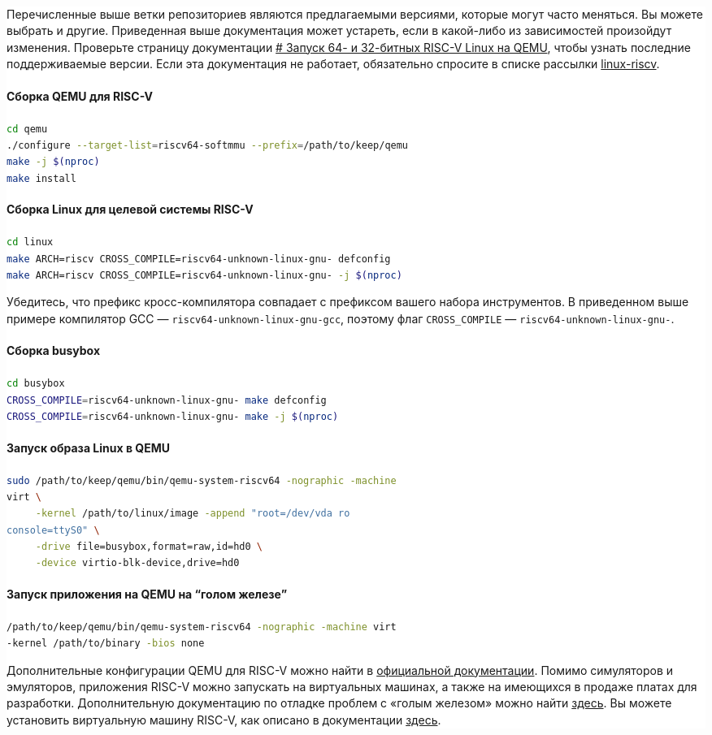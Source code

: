Перечисленные выше ветки репозиториев являются предлагаемыми версиями, которые могут часто меняться. Вы можете выбрать и другие. Приведенная выше документация может устареть, если в какой-либо из зависимостей произойдут изменения. Проверьте страницу документации [# Запуск 64- и 32-битных RISC-V Linux на QEMU](https://risc-v-getting-started-guide.readthedocs.io/en/latest/linux-qemu.html), чтобы узнать последние поддерживаемые версии. Если эта документация не работает, обязательно спросите в списке рассылки [linux-riscv](http://lists.infradead.org/pipermail/linux-riscv/).

#### Сборка QEMU для RISC-V

```bash
cd qemu
./configure --target-list=riscv64-softmmu --prefix=/path/to/keep/qemu
make -j $(nproc)
make install
```

#### Сборка Linux для целевой системы RISC-V

```bash
cd linux
make ARCH=riscv CROSS_COMPILE=riscv64-unknown-linux-gnu- defconfig
make ARCH=riscv CROSS_COMPILE=riscv64-unknown-linux-gnu- -j $(nproc)
```

Убедитесь, что префикс кросс-компилятора совпадает с префиксом вашего набора инструментов. В приведенном выше примере компилятор GCC — `riscv64-unknown-linux-gnu-gcc`, поэтому флаг `CROSS_COMPILE` — `riscv64-unknown-linux-gnu-`.

#### Сборка busybox

```bash
cd busybox
CROSS_COMPILE=riscv64-unknown-linux-gnu- make defconfig
CROSS_COMPILE=riscv64-unknown-linux-gnu- make -j $(nproc)
```

#### Запуск образа Linux в QEMU

```bash
sudo /path/to/keep/qemu/bin/qemu-system-riscv64 -nographic -machine
virt \
     -kernel /path/to/linux/image -append "root=/dev/vda ro
console=ttyS0" \
     -drive file=busybox,format=raw,id=hd0 \
     -device virtio-blk-device,drive=hd0
```

#### Запуск приложения на QEMU на “голом железе”

```bash
/path/to/keep/qemu/bin/qemu-system-riscv64 -nographic -machine virt
-kernel /path/to/binary -bios none
```

Дополнительные конфигурации QEMU для RISC-V можно найти в [официальной документации](https://wiki.qemu.org/Documentation/Platforms/RISCV). Помимо симуляторов и эмуляторов, приложения RISC-V можно запускать на виртуальных машинах, а также на имеющихся в продаже платах для разработки. Дополнительную документацию по отладке проблем с «голым железом» можно найти [здесь](https://embeddedinn.xyz/articles/tutorial/Adding-a-custom-peripheral-to-QEMU/). Вы можете установить виртуальную машину RISC-V, как описано в документации [здесь](https://wiki.debian.org/RISC-V).
